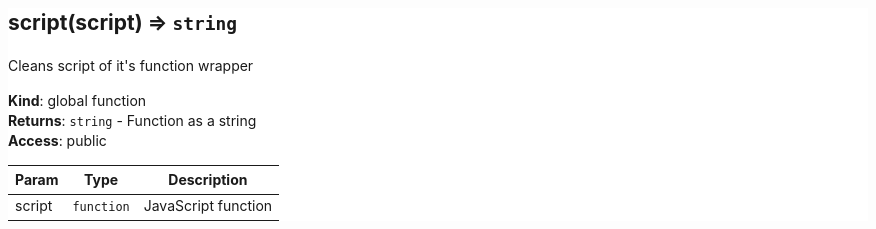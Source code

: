 <a name="script"></a>

## script(script) ⇒ <code>string</code>
Cleans script of it's function wrapper

**Kind**: global function  
**Returns**: <code>string</code> - Function as a string  
**Access**: public  

| Param | Type | Description |
| --- | --- | --- |
| script | <code>function</code> | JavaScript function |

